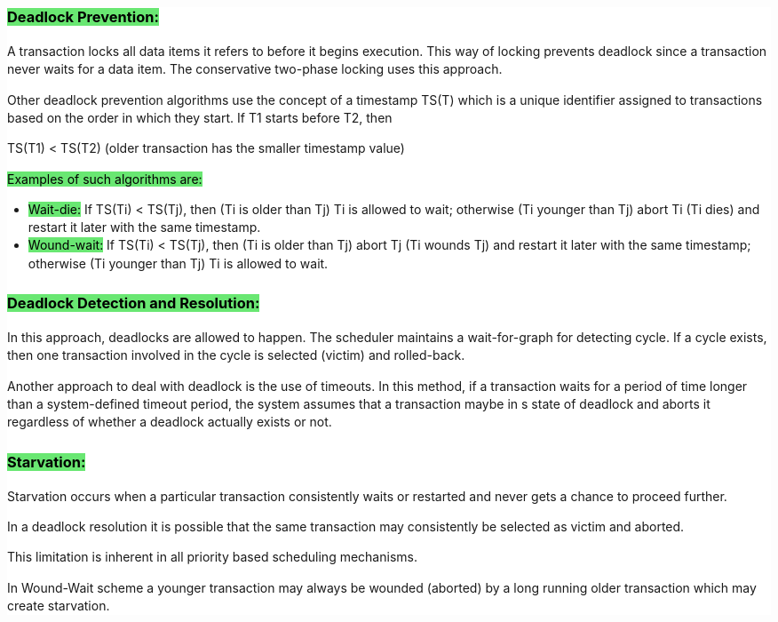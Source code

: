 ### <mark style="background: #69E772;">Deadlock Prevention:</mark>

A transaction locks all data items it refers to before it begins execution.  This way of locking prevents deadlock since a transaction never waits for a data item.  The conservative two-phase locking uses this approach.

Other deadlock prevention algorithms use the concept of a timestamp TS(T) which is a unique identifier assigned to transactions based on the order in which they start. If T1 starts before T2, then

TS(T1) < TS(T2) (older transaction has the smaller timestamp value)  

<mark style="background: #69E772;">Examples of such algorithms are:</mark>       
- <mark style="background: #69E772;">Wait-die:</mark> If TS(Ti) < TS(Tj), then (Ti is older than Tj) Ti is allowed to wait; otherwise (Ti younger than Tj) abort Ti (Ti dies) and restart it later with the same timestamp.
- <mark style="background: #69E772;">Wound-wait:</mark> If TS(Ti) < TS(Tj), then (Ti is older than Tj) abort Tj (Ti wounds Tj) and restart it later with the same timestamp; otherwise (Ti younger than Tj) Ti is allowed to wait.

### <mark style="background: #69E772;">Deadlock Detection and Resolution:</mark>

In this approach, deadlocks are allowed to happen. The scheduler maintains a wait-for-graph for detecting cycle. If a cycle exists, then one transaction involved in the cycle is selected (victim) and rolled-back.

Another approach to deal with deadlock is the use of timeouts. In this method, if a transaction waits for a period of time longer than a system-defined timeout period, the system assumes that a transaction maybe in s state of deadlock and aborts it regardless of whether a deadlock actually exists or not.

### <mark style="background: #69E772;">Starvation:</mark>

Starvation occurs when a particular transaction consistently waits or restarted and never gets a chance to proceed further. 

In a deadlock resolution it is possible that the same transaction may consistently be selected as victim and aborted. 

This limitation is inherent in all priority based scheduling mechanisms.  

In Wound-Wait scheme a younger transaction may always be wounded (aborted) by a long running older transaction which may create starvation.